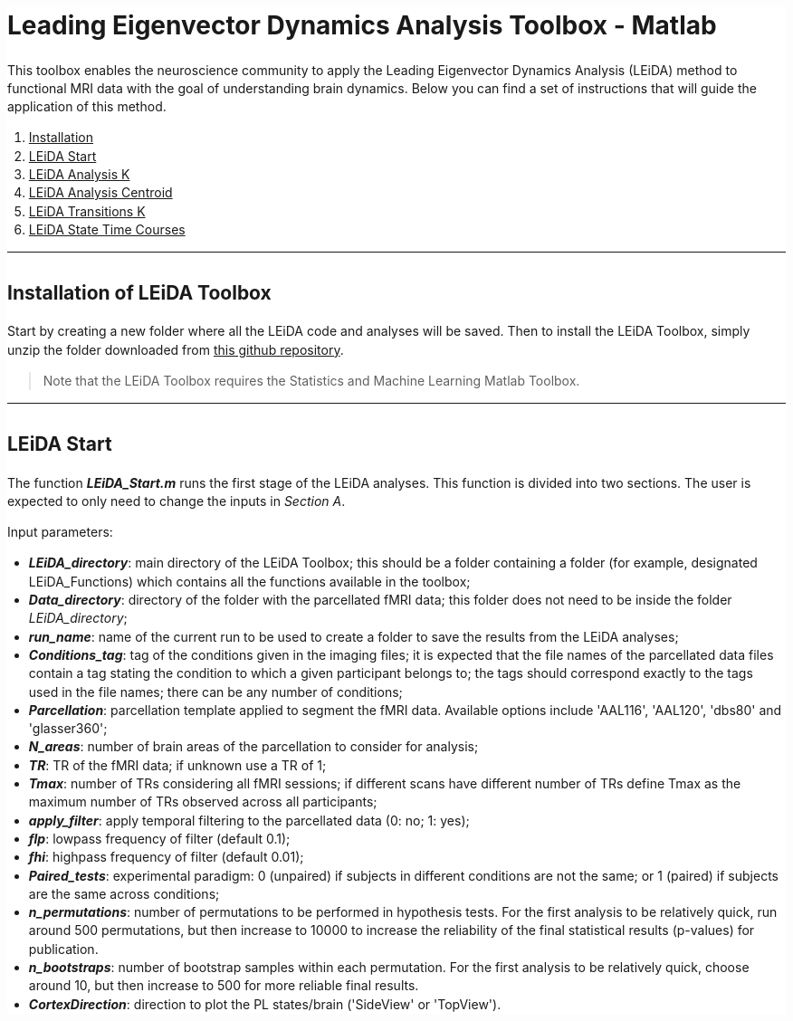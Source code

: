 # Leading Eigenvector Dynamics Analysis Toolbox - Matlab

This toolbox enables the neuroscience community to apply the Leading Eigenvector Dynamics Analysis (LEiDA) method to functional MRI data with the goal of understanding brain dynamics. Below you can find a set of instructions that will guide the application of this method.

1. [Installation](#installation-of-leida-toolbox)
2. [LEiDA Start](#leida-start)
3. [LEiDA Analysis K](#leida-analysis-k)
4. [LEiDA Analysis Centroid](#leida-analysis-centroid)
5. [LEiDA Transitions K](#leida-transitions-k)
6. [LEiDA State Time Courses](#leida-state-time-courses)

---

## Installation of LEiDA Toolbox

Start by creating a new folder where all the LEiDA code and analyses will be saved.
Then to install the LEiDA Toolbox, simply unzip the folder downloaded from [this github repository](https://github.com/PSYCHOMARK/leida-matlab.git).

> Note that the LEiDA Toolbox requires the Statistics and Machine Learning Matlab Toolbox.

---

## LEiDA Start

The function ***LEiDA_Start.m*** runs the first stage of the LEiDA analyses. This function is divided into two sections. The user is expected to only need to change the inputs in *Section A*.

Input parameters:

- ***LEiDA_directory***: main directory of the LEiDA Toolbox; this should be a folder containing a folder (for example, designated LEiDA_Functions) which contains all the functions available in the toolbox;
- ***Data_directory***: directory of the folder with the parcellated fMRI data; this folder does not need to be inside the folder *LEiDA_directory*;
- ***run_name***: name of the current run to be used to create a folder to save the results from the LEiDA analyses;
- ***Conditions_tag***: tag of the conditions given in the imaging files; it is expected that the file names of the parcellated data files contain a tag stating the condition to which a given participant belongs to; the tags should correspond exactly to the tags used in the file names; there can be any number of conditions;
- ***Parcellation***: parcellation template applied to  segment the fMRI data. Available options include 'AAL116', 'AAL120', 'dbs80' and 'glasser360';
- ***N_areas***: number of brain areas of the parcellation to consider for analysis;
- ***TR***: TR of the fMRI data; if unknown use a TR of 1;
- ***Tmax***: number of TRs considering all fMRI sessions; if different scans have different number of TRs define Tmax as the maximum number of TRs observed across all participants;
- ***apply_filter***: apply temporal filtering to the parcellated data (0: no; 1: yes);
- ***flp***: lowpass frequency of filter (default 0.1);
- ***fhi***: highpass frequency of filter (default 0.01);
- ***Paired_tests***: experimental paradigm: 0 (unpaired) if subjects in different conditions are not the same; or 1 (paired) if subjects are the same across conditions;
- ***n_permutations***: number of permutations to be performed in hypothesis tests. For the first analysis to be relatively quick, run around 500 permutations, but then increase to 10000 to increase the reliability of the final statistical results (p-values) for publication.
- ***n_bootstraps***: number of bootstrap samples within each permutation. For the first analysis to be relatively quick, choose around 10, but then increase to 500 for more reliable final results.
- ***CortexDirection***: direction to plot the PL states/brain ('SideView' or 'TopView').
